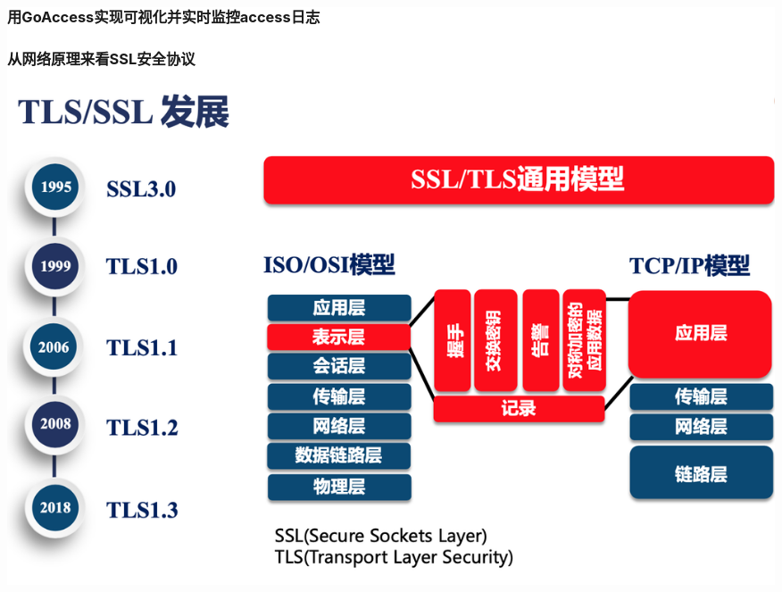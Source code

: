 

### 用GoAccess实现可视化并实时监控access日志



### 从网络原理来看SSL安全协议

![](../../images/image-20210124105754157.png)


